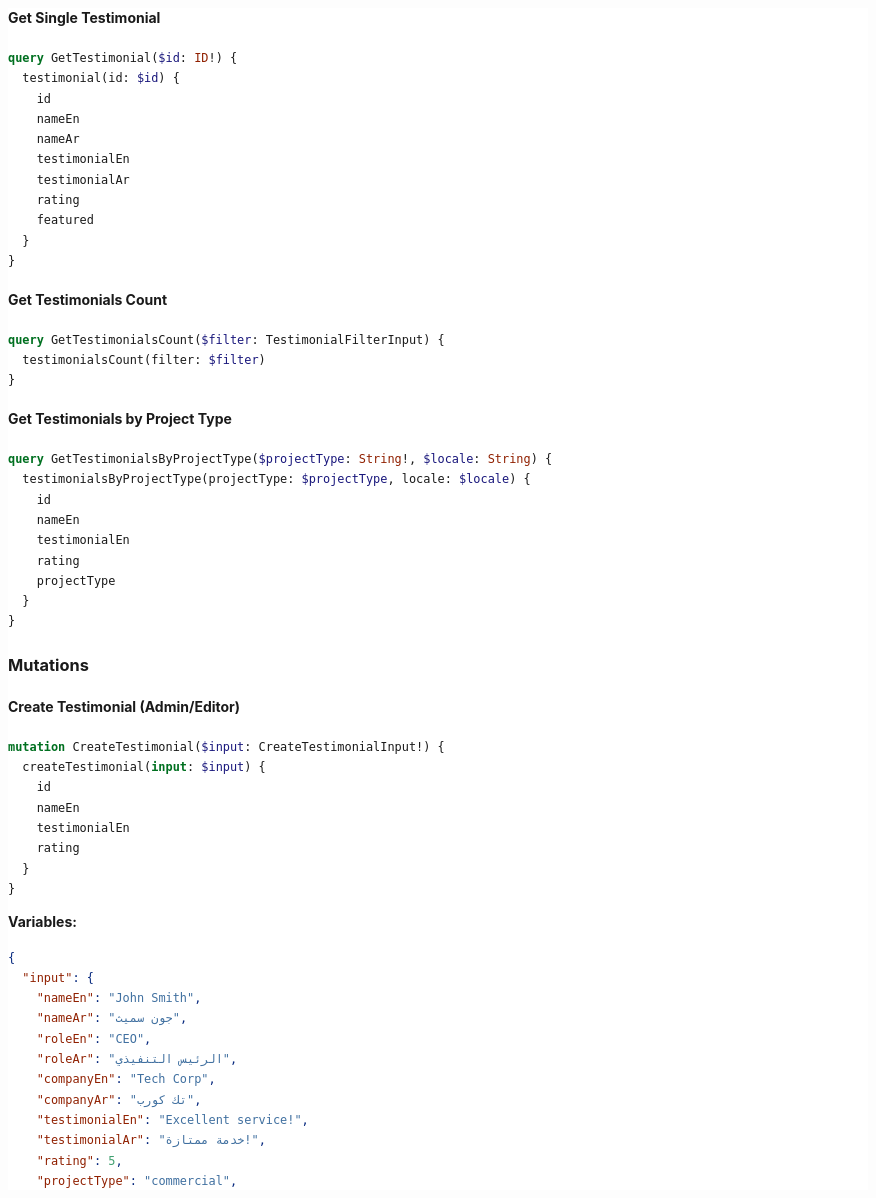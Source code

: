 #### Get Single Testimonial

```graphql
query GetTestimonial($id: ID!) {
  testimonial(id: $id) {
    id
    nameEn
    nameAr
    testimonialEn
    testimonialAr
    rating
    featured
  }
}
```

#### Get Testimonials Count

```graphql
query GetTestimonialsCount($filter: TestimonialFilterInput) {
  testimonialsCount(filter: $filter)
}
```

#### Get Testimonials by Project Type

```graphql
query GetTestimonialsByProjectType($projectType: String!, $locale: String) {
  testimonialsByProjectType(projectType: $projectType, locale: $locale) {
    id
    nameEn
    testimonialEn
    rating
    projectType
  }
}
```

### Mutations

#### Create Testimonial (Admin/Editor)

```graphql
mutation CreateTestimonial($input: CreateTestimonialInput!) {
  createTestimonial(input: $input) {
    id
    nameEn
    testimonialEn
    rating
  }
}
```

**Variables:**
```json
{
  "input": {
    "nameEn": "John Smith",
    "nameAr": "جون سميث",
    "roleEn": "CEO",
    "roleAr": "الرئيس التنفيذي",
    "companyEn": "Tech Corp",
    "companyAr": "تك كورب",
    "testimonialEn": "Excellent service!",
    "testimonialAr": "خدمة ممتازة!",
    "rating": 5,
    "projectType": "commercial",
```